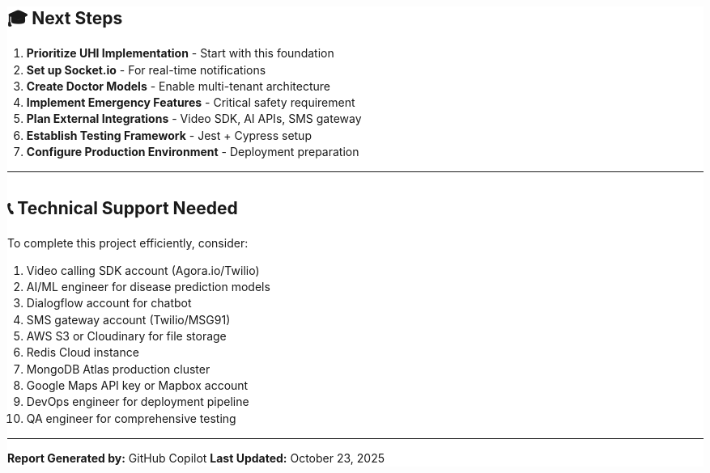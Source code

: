 
## 🎓 Next Steps

1. **Prioritize UHI Implementation** - Start with this foundation
2. **Set up Socket.io** - For real-time notifications
3. **Create Doctor Models** - Enable multi-tenant architecture
4. **Implement Emergency Features** - Critical safety requirement
5. **Plan External Integrations** - Video SDK, AI APIs, SMS gateway
6. **Establish Testing Framework** - Jest + Cypress setup
7. **Configure Production Environment** - Deployment preparation

---

## 📞 Technical Support Needed

To complete this project efficiently, consider:
1. Video calling SDK account (Agora.io/Twilio)
2. AI/ML engineer for disease prediction models
3. Dialogflow account for chatbot
4. SMS gateway account (Twilio/MSG91)
5. AWS S3 or Cloudinary for file storage
6. Redis Cloud instance
7. MongoDB Atlas production cluster
8. Google Maps API key or Mapbox account
9. DevOps engineer for deployment pipeline
10. QA engineer for comprehensive testing

---

**Report Generated by:** GitHub Copilot
**Last Updated:** October 23, 2025
